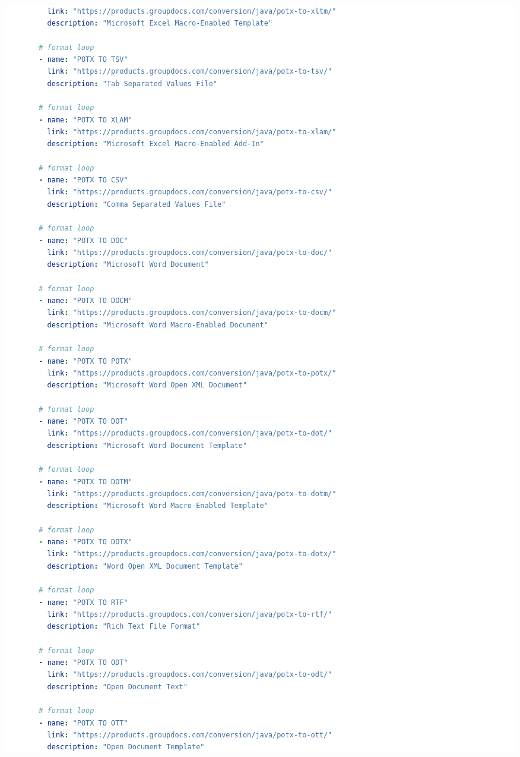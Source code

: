 ```yaml
          link: "https://products.groupdocs.com/conversion/java/potx-to-xltm/"
          description: "Microsoft Excel Macro-Enabled Template"

        # format loop
        - name: "POTX TO TSV"
          link: "https://products.groupdocs.com/conversion/java/potx-to-tsv/"
          description: "Tab Separated Values File"

        # format loop
        - name: "POTX TO XLAM"
          link: "https://products.groupdocs.com/conversion/java/potx-to-xlam/"
          description: "Microsoft Excel Macro-Enabled Add-In"

        # format loop
        - name: "POTX TO CSV"
          link: "https://products.groupdocs.com/conversion/java/potx-to-csv/"
          description: "Comma Separated Values File"

        # format loop
        - name: "POTX TO DOC"
          link: "https://products.groupdocs.com/conversion/java/potx-to-doc/"
          description: "Microsoft Word Document"

        # format loop
        - name: "POTX TO DOCM"
          link: "https://products.groupdocs.com/conversion/java/potx-to-docm/"
          description: "Microsoft Word Macro-Enabled Document"

        # format loop
        - name: "POTX TO POTX"
          link: "https://products.groupdocs.com/conversion/java/potx-to-potx/"
          description: "Microsoft Word Open XML Document"

        # format loop
        - name: "POTX TO DOT"
          link: "https://products.groupdocs.com/conversion/java/potx-to-dot/"
          description: "Microsoft Word Document Template"

        # format loop
        - name: "POTX TO DOTM"
          link: "https://products.groupdocs.com/conversion/java/potx-to-dotm/"
          description: "Microsoft Word Macro-Enabled Template"

        # format loop
        - name: "POTX TO DOTX"
          link: "https://products.groupdocs.com/conversion/java/potx-to-dotx/"
          description: "Word Open XML Document Template"

        # format loop
        - name: "POTX TO RTF"
          link: "https://products.groupdocs.com/conversion/java/potx-to-rtf/"
          description: "Rich Text File Format"

        # format loop
        - name: "POTX TO ODT"
          link: "https://products.groupdocs.com/conversion/java/potx-to-odt/"
          description: "Open Document Text"

        # format loop
        - name: "POTX TO OTT"
          link: "https://products.groupdocs.com/conversion/java/potx-to-ott/"
          description: "Open Document Template"

```